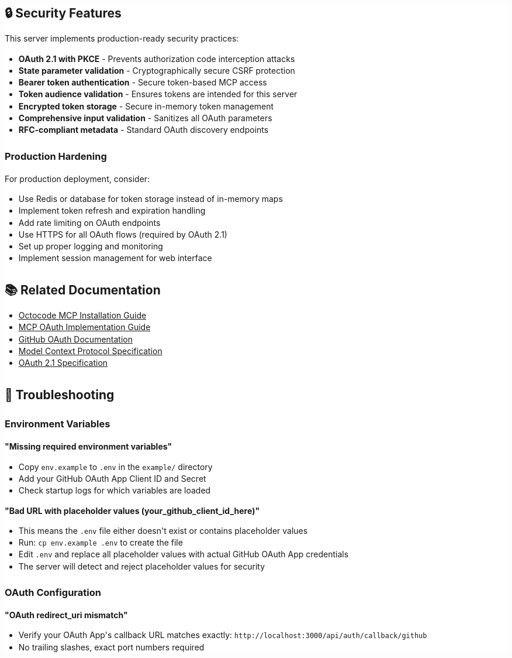 ## 🔒 Security Features

This server implements production-ready security practices:

- **OAuth 2.1 with PKCE** - Prevents authorization code interception attacks
- **State parameter validation** - Cryptographically secure CSRF protection
- **Bearer token authentication** - Secure token-based MCP access
- **Token audience validation** - Ensures tokens are intended for this server
- **Encrypted token storage** - Secure in-memory token management
- **Comprehensive input validation** - Sanitizes all OAuth parameters
- **RFC-compliant metadata** - Standard OAuth discovery endpoints

### Production Hardening

For production deployment, consider:

- Use Redis or database for token storage instead of in-memory maps
- Implement token refresh and expiration handling
- Add rate limiting on OAuth endpoints
- Use HTTPS for all OAuth flows (required by OAuth 2.1)
- Set up proper logging and monitoring
- Implement session management for web interface

## 📚 Related Documentation

- [Octocode MCP Installation Guide](../docs/INSTALLATION.md)
- [MCP OAuth Implementation Guide](../docs/mcp-oauth-guide.md)  
- [GitHub OAuth Documentation](https://docs.github.com/en/apps/oauth-apps/building-oauth-apps)
- [Model Context Protocol Specification](https://modelcontextprotocol.io/)
- [OAuth 2.1 Specification](https://datatracker.ietf.org/doc/html/draft-ietf-oauth-v2-1)

## 🐛 Troubleshooting

### Environment Variables
**"Missing required environment variables"**
- Copy `env.example` to `.env` in the `example/` directory
- Add your GitHub OAuth App Client ID and Secret
- Check startup logs for which variables are loaded

**"Bad URL with placeholder values (your_github_client_id_here)"**
- This means the `.env` file either doesn't exist or contains placeholder values
- Run: `cp env.example .env` to create the file
- Edit `.env` and replace all placeholder values with actual GitHub OAuth App credentials
- The server will detect and reject placeholder values for security

### OAuth Configuration  
**"OAuth redirect_uri mismatch"**
- Verify your OAuth App's callback URL matches exactly: `http://localhost:3000/api/auth/callback/github`
- No trailing slashes, exact port numbers required
